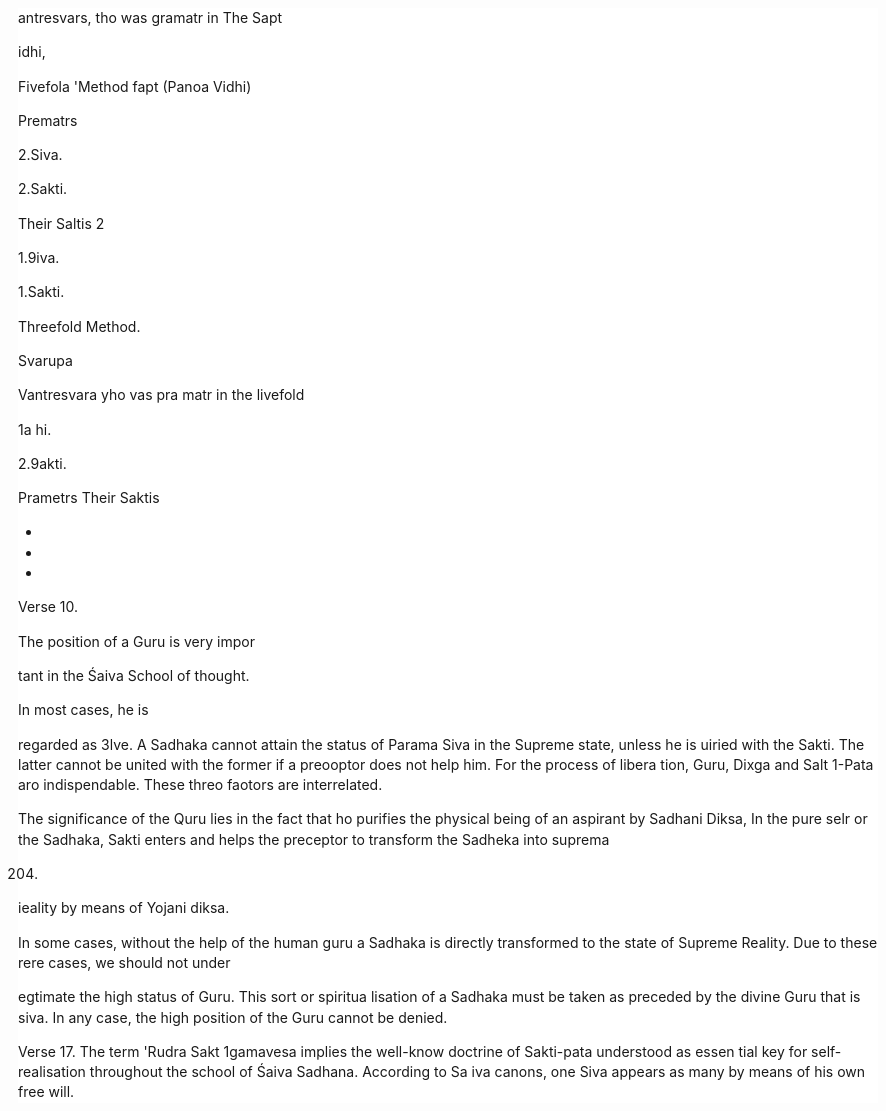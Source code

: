 antresvars, tho was gramatr in The Sapt 

idhi, 

Fivefola 'Method fapt (Panoa Vidhi) 

Prematrs 

2.Siva. 

2.Sakti. 

Their Saltis 2 

1.9iva. 

1.Sakti. 

Threefold Method. 

Svarupa 

Vantresvara yho vas pra matr in the livefold 

1a hi. 

2.9akti. 

Prametrs Their Saktis 

- 

- 

- 

Verse 10. 

The position of a Guru is very impor 

tant in the Śaiva School of thought. 

In most cases, he is 

regarded as 3lve. A Sadhaka cannot attain the status of Parama Siva in the Supreme state, unless he is uiried with the Sakti. The latter cannot be united with the former if a preooptor does not help him. For the process of libera tion, Guru, Dixga and Salt 1-Pata aro indispendable. These threo faotors are interrelated. 

The significance of the Quru lies in the fact that ho purifies the physical being of an aspirant by Sadhani Diksa, In the pure selr or the Sadhaka, Sakti enters and helps the preceptor to transform the Sadheka into suprema 

204. 

ieality by means of Yojani diksa. 

In some cases, without the help of the human guru a Sadhaka is directly transformed to the state of Supreme Reality. Due to these rere cases, we should not under 

egtimate the high status of Guru. This sort or spiritua lisation of a Sadhaka must be taken as preceded by the divine Guru that is siva. In any case, the high position of the Guru cannot be denied. 

Verse 17. The term 'Rudra Sakt 1gamavesa implies the well-know doctrine of Sakti-pata understood as essen tial key for self-realisation throughout the school of Śaiva Sadhana. According to Sa iva canons, one Siva appears as many by means of his own free will. 
